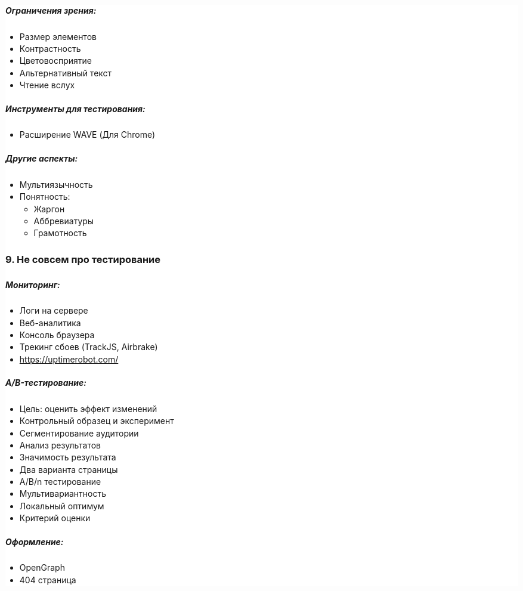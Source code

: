 ##### Ограничения зрения:
- Размер элементов
- Контрастность
- Цветовосприятие
- Альтернативный текст
- Чтение вслух

##### Инструменты для тестирования:
- Расширение WAVE (Для Chrome)

##### Другие аспекты:
- Мультиязычность
- Понятность:
	+ Жаргон
	+ Аббревиатуры
	+ Грамотность



### 9. Не совсем про тестирование
##### Мониторинг:
- Логи на сервере
- Веб-аналитика
- Консоль браузера
- Трекинг сбоев (TrackJS, Airbrake)
- https://uptimerobot.com/

##### A/B-тестирование:
- Цель: оценить эффект изменений
- Контрольный образец и эксперимент
- Сегментирование аудитории
- Анализ результатов
- Значимость результата
- Два варианта страницы
- A/B/n тестирование
- Мультивариантность
- Локальный оптимум
- Критерий оценки

##### Оформление:
- OpenGraph
- 404 страница

